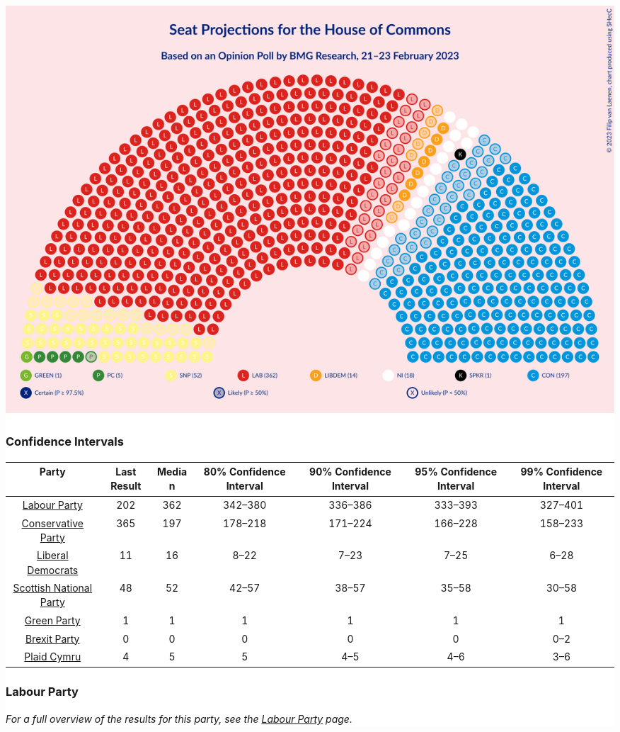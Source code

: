 ![Graph with seating plan not yet produced](2023-02-23-BMGResearch-seating-plan.png "Seating Plan")

### Confidence Intervals

| Party | Last Result | Median | 80% Confidence Interval | 90% Confidence Interval | 95% Confidence Interval | 99% Confidence Interval |
|:-----:|:-----------:|:------:|:-----------------------:|:-----------------------:|:-----------------------:|:-----------------------:|
| <a href="#labour-party">Labour Party</a> | 202 | 362 | 342–380 |336–386 |333–393 |327–401 |
| <a href="#conservative-party">Conservative Party</a> | 365 | 197 | 178–218 |171–224 |166–228 |158–233 |
| <a href="#liberal-democrats">Liberal Democrats</a> | 11 | 16 | 8–22 |7–23 |7–25 |6–28 |
| <a href="#scottish-national-party">Scottish National Party</a> | 48 | 52 | 42–57 |38–57 |35–58 |30–58 |
| <a href="#green-party">Green Party</a> | 1 | 1 | 1 |1 |1 |1 |
| <a href="#brexit-party">Brexit Party</a> | 0 | 0 | 0 |0 |0 |0–2 |
| <a href="#plaid-cymru">Plaid Cymru</a> | 4 | 5 | 5 |4–5 |4–6 |3–6 |

### Labour Party

*For a full overview of the results for this party, see the [Labour Party](party-labourparty.html) page.*
